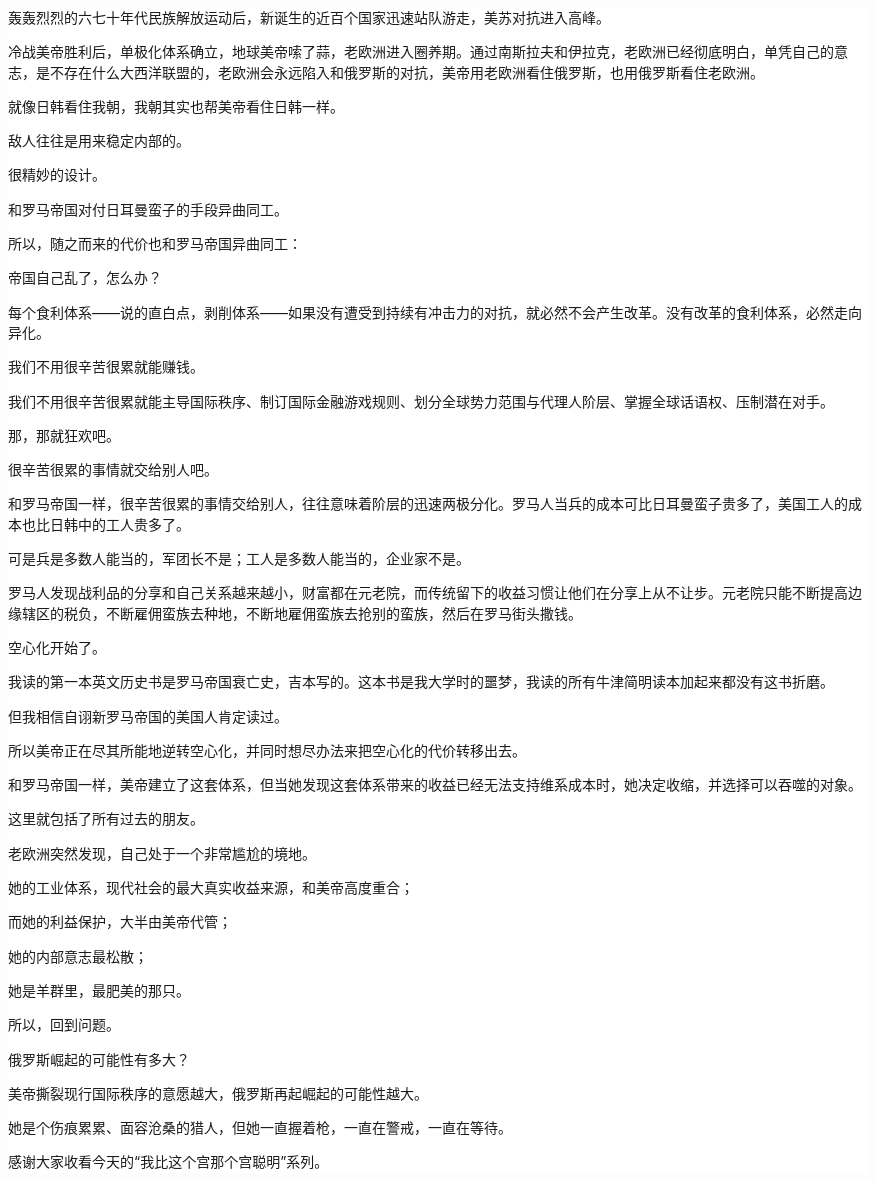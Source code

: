 轰轰烈烈的六七十年代民族解放运动后，新诞生的近百个国家迅速站队游走，美苏对抗进入高峰。

冷战美帝胜利后，单极化体系确立，地球美帝嗦了蒜，老欧洲进入圈养期。通过南斯拉夫和伊拉克，老欧洲已经彻底明白，单凭自己的意志，是不存在什么大西洋联盟的，老欧洲会永远陷入和俄罗斯的对抗，美帝用老欧洲看住俄罗斯，也用俄罗斯看住老欧洲。

就像日韩看住我朝，我朝其实也帮美帝看住日韩一样。

敌人往往是用来稳定内部的。

很精妙的设计。

和罗马帝国对付日耳曼蛮子的手段异曲同工。

所以，随之而来的代价也和罗马帝国异曲同工：

帝国自己乱了，怎么办？

每个食利体系——说的直白点，剥削体系——如果没有遭受到持续有冲击力的对抗，就必然不会产生改革。没有改革的食利体系，必然走向异化。

我们不用很辛苦很累就能赚钱。

我们不用很辛苦很累就能主导国际秩序、制订国际金融游戏规则、划分全球势力范围与代理人阶层、掌握全球话语权、压制潜在对手。

那，那就狂欢吧。

很辛苦很累的事情就交给别人吧。

和罗马帝国一样，很辛苦很累的事情交给别人，往往意味着阶层的迅速两极分化。罗马人当兵的成本可比日耳曼蛮子贵多了，美国工人的成本也比日韩中的工人贵多了。

可是兵是多数人能当的，军团长不是；工人是多数人能当的，企业家不是。

罗马人发现战利品的分享和自己关系越来越小，财富都在元老院，而传统留下的收益习惯让他们在分享上从不让步。元老院只能不断提高边缘辖区的税负，不断雇佣蛮族去种地，不断地雇佣蛮族去抢别的蛮族，然后在罗马街头撒钱。

空心化开始了。

我读的第一本英文历史书是罗马帝国衰亡史，吉本写的。这本书是我大学时的噩梦，我读的所有牛津简明读本加起来都没有这书折磨。

但我相信自诩新罗马帝国的美国人肯定读过。

所以美帝正在尽其所能地逆转空心化，并同时想尽办法来把空心化的代价转移出去。

和罗马帝国一样，美帝建立了这套体系，但当她发现这套体系带来的收益已经无法支持维系成本时，她决定收缩，并选择可以吞噬的对象。

这里就包括了所有过去的朋友。

老欧洲突然发现，自己处于一个非常尴尬的境地。

她的工业体系，现代社会的最大真实收益来源，和美帝高度重合；

而她的利益保护，大半由美帝代管；

她的内部意志最松散；

她是羊群里，最肥美的那只。

所以，回到问题。

俄罗斯崛起的可能性有多大？

美帝撕裂现行国际秩序的意愿越大，俄罗斯再起崛起的可能性越大。

她是个伤痕累累、面容沧桑的猎人，但她一直握着枪，一直在警戒，一直在等待。

感谢大家收看今天的“我比这个宫那个宫聪明”系列。
